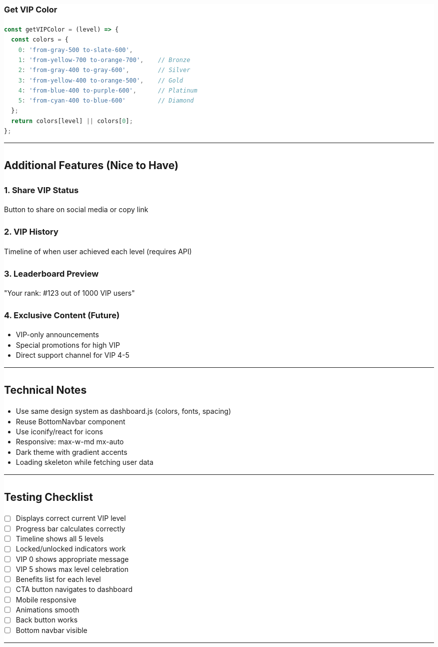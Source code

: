 ### Get VIP Color
```javascript
const getVIPColor = (level) => {
  const colors = {
    0: 'from-gray-500 to-slate-600',
    1: 'from-yellow-700 to-orange-700',    // Bronze
    2: 'from-gray-400 to-gray-600',        // Silver
    3: 'from-yellow-400 to-orange-500',    // Gold
    4: 'from-blue-400 to-purple-600',      // Platinum
    5: 'from-cyan-400 to-blue-600'         // Diamond
  };
  return colors[level] || colors[0];
};
```

---

## Additional Features (Nice to Have)

### 1. Share VIP Status
Button to share on social media or copy link

### 2. VIP History
Timeline of when user achieved each level (requires API)

### 3. Leaderboard Preview
"Your rank: #123 out of 1000 VIP users"

### 4. Exclusive Content (Future)
- VIP-only announcements
- Special promotions for high VIP
- Direct support channel for VIP 4-5

---

## Technical Notes

- Use same design system as dashboard.js (colors, fonts, spacing)
- Reuse BottomNavbar component
- Use iconify/react for icons
- Responsive: max-w-md mx-auto
- Dark theme with gradient accents
- Loading skeleton while fetching user data

---

## Testing Checklist

- [ ] Displays correct current VIP level
- [ ] Progress bar calculates correctly
- [ ] Timeline shows all 5 levels
- [ ] Locked/unlocked indicators work
- [ ] VIP 0 shows appropriate message
- [ ] VIP 5 shows max level celebration
- [ ] Benefits list for each level
- [ ] CTA button navigates to dashboard
- [ ] Mobile responsive
- [ ] Animations smooth
- [ ] Back button works
- [ ] Bottom navbar visible

---